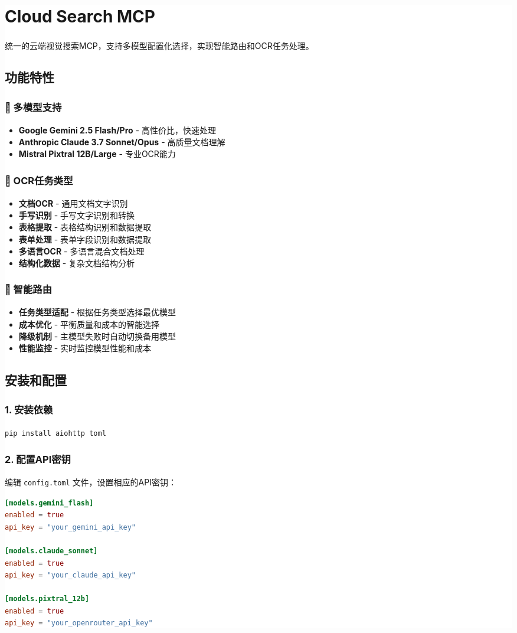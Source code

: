 # Cloud Search MCP

统一的云端视觉搜索MCP，支持多模型配置化选择，实现智能路由和OCR任务处理。

## 功能特性

### 🤖 多模型支持
- **Google Gemini 2.5 Flash/Pro** - 高性价比，快速处理
- **Anthropic Claude 3.7 Sonnet/Opus** - 高质量文档理解
- **Mistral Pixtral 12B/Large** - 专业OCR能力

### 🎯 OCR任务类型
- **文档OCR** - 通用文档文字识别
- **手写识别** - 手写文字识别和转换
- **表格提取** - 表格结构识别和数据提取
- **表单处理** - 表单字段识别和数据提取
- **多语言OCR** - 多语言混合文档处理
- **结构化数据** - 复杂文档结构分析

### 🧠 智能路由
- **任务类型适配** - 根据任务类型选择最优模型
- **成本优化** - 平衡质量和成本的智能选择
- **降级机制** - 主模型失败时自动切换备用模型
- **性能监控** - 实时监控模型性能和成本

## 安装和配置

### 1. 安装依赖
```bash
pip install aiohttp toml
```

### 2. 配置API密钥
编辑 `config.toml` 文件，设置相应的API密钥：

```toml
[models.gemini_flash]
enabled = true
api_key = "your_gemini_api_key"

[models.claude_sonnet]
enabled = true
api_key = "your_claude_api_key"

[models.pixtral_12b]
enabled = true
api_key = "your_openrouter_api_key"
```

